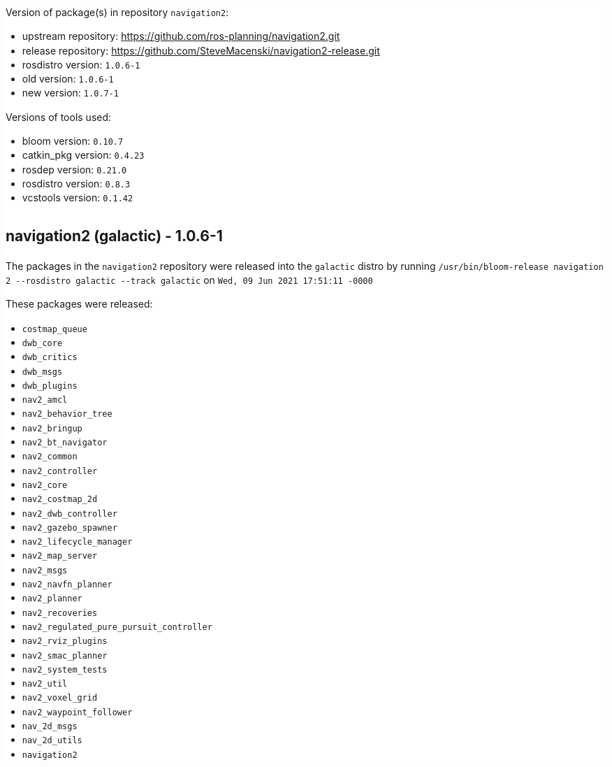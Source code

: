 Version of package(s) in repository `navigation2`:

- upstream repository: https://github.com/ros-planning/navigation2.git
- release repository: https://github.com/SteveMacenski/navigation2-release.git
- rosdistro version: `1.0.6-1`
- old version: `1.0.6-1`
- new version: `1.0.7-1`

Versions of tools used:

- bloom version: `0.10.7`
- catkin_pkg version: `0.4.23`
- rosdep version: `0.21.0`
- rosdistro version: `0.8.3`
- vcstools version: `0.1.42`


## navigation2 (galactic) - 1.0.6-1

The packages in the `navigation2` repository were released into the `galactic` distro by running `/usr/bin/bloom-release navigation2 --rosdistro galactic --track galactic` on `Wed, 09 Jun 2021 17:51:11 -0000`

These packages were released:
- `costmap_queue`
- `dwb_core`
- `dwb_critics`
- `dwb_msgs`
- `dwb_plugins`
- `nav2_amcl`
- `nav2_behavior_tree`
- `nav2_bringup`
- `nav2_bt_navigator`
- `nav2_common`
- `nav2_controller`
- `nav2_core`
- `nav2_costmap_2d`
- `nav2_dwb_controller`
- `nav2_gazebo_spawner`
- `nav2_lifecycle_manager`
- `nav2_map_server`
- `nav2_msgs`
- `nav2_navfn_planner`
- `nav2_planner`
- `nav2_recoveries`
- `nav2_regulated_pure_pursuit_controller`
- `nav2_rviz_plugins`
- `nav2_smac_planner`
- `nav2_system_tests`
- `nav2_util`
- `nav2_voxel_grid`
- `nav2_waypoint_follower`
- `nav_2d_msgs`
- `nav_2d_utils`
- `navigation2`
